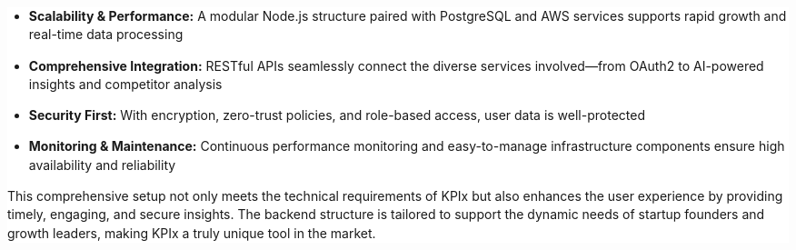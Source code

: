 - **Scalability & Performance:** A modular Node.js structure paired with PostgreSQL and AWS services supports rapid growth and real-time data processing

- **Comprehensive Integration:** RESTful APIs seamlessly connect the diverse services involved—from OAuth2 to AI-powered insights and competitor analysis

- **Security First:** With encryption, zero-trust policies, and role-based access, user data is well-protected

- **Monitoring & Maintenance:** Continuous performance monitoring and easy-to-manage infrastructure components ensure high availability and reliability

This comprehensive setup not only meets the technical requirements of KPIx but also enhances the user experience by providing timely, engaging, and secure insights. The backend structure is tailored to support the dynamic needs of startup founders and growth leaders, making KPIx a truly unique tool in the market.